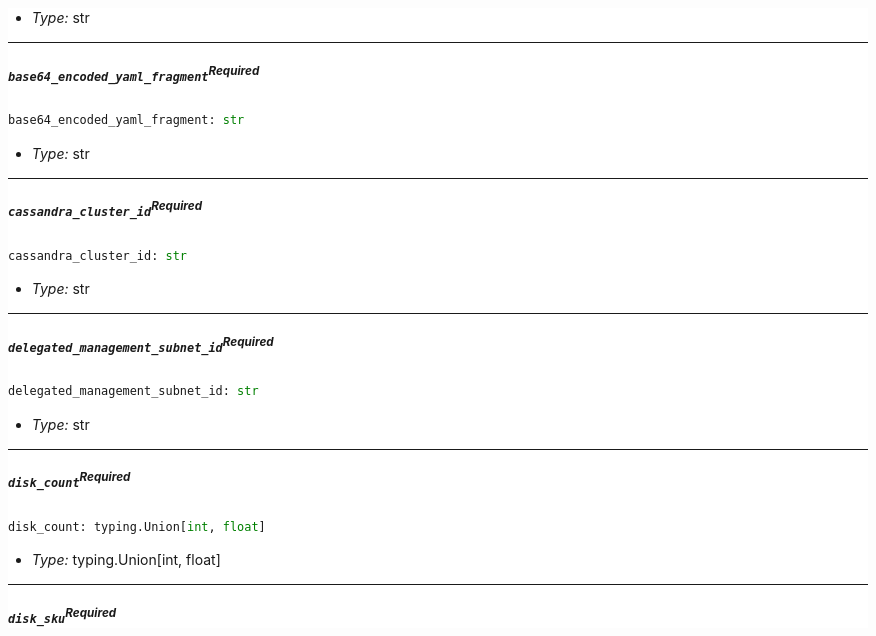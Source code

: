 - *Type:* str

---

##### `base64_encoded_yaml_fragment`<sup>Required</sup> <a name="base64_encoded_yaml_fragment" id="@cdktf/provider-azurerm.cosmosdbCassandraDatacenter.CosmosdbCassandraDatacenter.property.base64EncodedYamlFragment"></a>

```python
base64_encoded_yaml_fragment: str
```

- *Type:* str

---

##### `cassandra_cluster_id`<sup>Required</sup> <a name="cassandra_cluster_id" id="@cdktf/provider-azurerm.cosmosdbCassandraDatacenter.CosmosdbCassandraDatacenter.property.cassandraClusterId"></a>

```python
cassandra_cluster_id: str
```

- *Type:* str

---

##### `delegated_management_subnet_id`<sup>Required</sup> <a name="delegated_management_subnet_id" id="@cdktf/provider-azurerm.cosmosdbCassandraDatacenter.CosmosdbCassandraDatacenter.property.delegatedManagementSubnetId"></a>

```python
delegated_management_subnet_id: str
```

- *Type:* str

---

##### `disk_count`<sup>Required</sup> <a name="disk_count" id="@cdktf/provider-azurerm.cosmosdbCassandraDatacenter.CosmosdbCassandraDatacenter.property.diskCount"></a>

```python
disk_count: typing.Union[int, float]
```

- *Type:* typing.Union[int, float]

---

##### `disk_sku`<sup>Required</sup> <a name="disk_sku" id="@cdktf/provider-azurerm.cosmosdbCassandraDatacenter.CosmosdbCassandraDatacenter.property.diskSku"></a>
